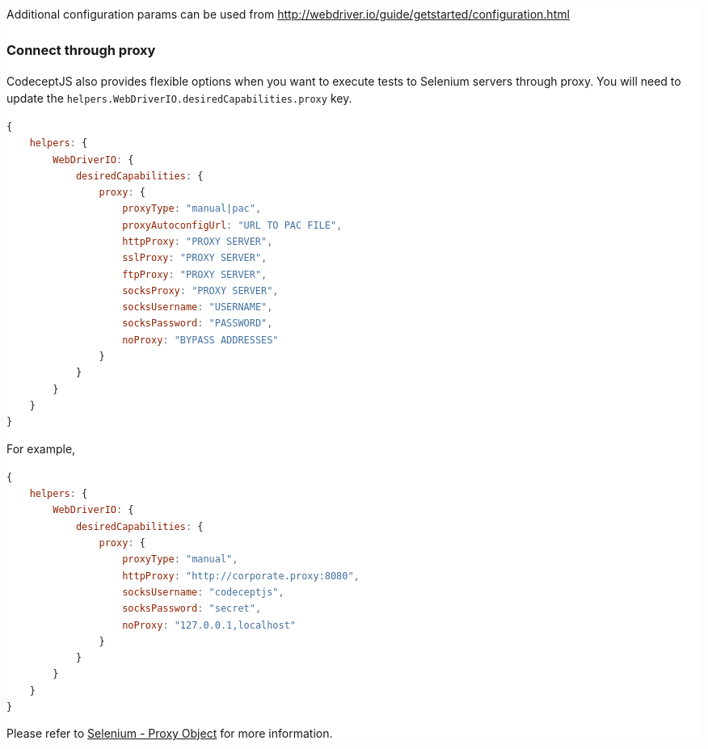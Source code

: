 Additional configuration params can be used from <http://webdriver.io/guide/getstarted/configuration.html>

### Connect through proxy

CodeceptJS also provides flexible options when you want to execute tests to Selenium servers through proxy. You will
need to update the `helpers.WebDriverIO.desiredCapabilities.proxy` key.

```js
{
    helpers: {
        WebDriverIO: {
            desiredCapabilities: {
                proxy: {
                    proxyType: "manual|pac",
                    proxyAutoconfigUrl: "URL TO PAC FILE",
                    httpProxy: "PROXY SERVER",
                    sslProxy: "PROXY SERVER",
                    ftpProxy: "PROXY SERVER",
                    socksProxy: "PROXY SERVER",
                    socksUsername: "USERNAME",
                    socksPassword: "PASSWORD",
                    noProxy: "BYPASS ADDRESSES"
                }
            }
        }
    }
}
```

For example,

```js
{
    helpers: {
        WebDriverIO: {
            desiredCapabilities: {
                proxy: {
                    proxyType: "manual",
                    httpProxy: "http://corporate.proxy:8080",
                    socksUsername: "codeceptjs",
                    socksPassword: "secret",
                    noProxy: "127.0.0.1,localhost"
                }
            }
        }
    }
}
```

Please refer to [Selenium - Proxy Object](https://github.com/SeleniumHQ/selenium/wiki/DesiredCapabilities) for more information.
